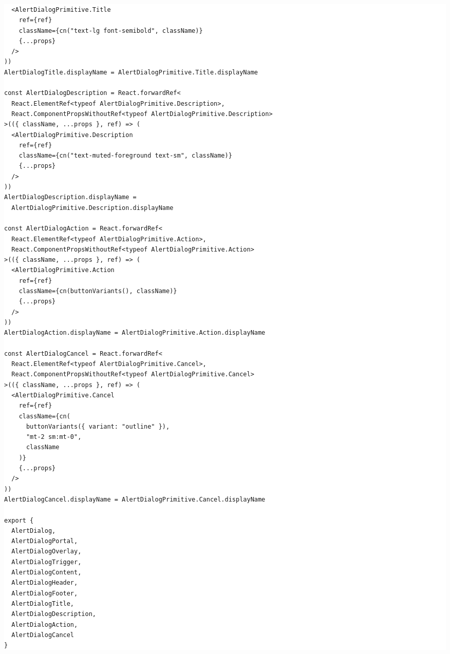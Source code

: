 ```tsx
  <AlertDialogPrimitive.Title
    ref={ref}
    className={cn("text-lg font-semibold", className)}
    {...props}
  />
))
AlertDialogTitle.displayName = AlertDialogPrimitive.Title.displayName

const AlertDialogDescription = React.forwardRef<
  React.ElementRef<typeof AlertDialogPrimitive.Description>,
  React.ComponentPropsWithoutRef<typeof AlertDialogPrimitive.Description>
>(({ className, ...props }, ref) => (
  <AlertDialogPrimitive.Description
    ref={ref}
    className={cn("text-muted-foreground text-sm", className)}
    {...props}
  />
))
AlertDialogDescription.displayName =
  AlertDialogPrimitive.Description.displayName

const AlertDialogAction = React.forwardRef<
  React.ElementRef<typeof AlertDialogPrimitive.Action>,
  React.ComponentPropsWithoutRef<typeof AlertDialogPrimitive.Action>
>(({ className, ...props }, ref) => (
  <AlertDialogPrimitive.Action
    ref={ref}
    className={cn(buttonVariants(), className)}
    {...props}
  />
))
AlertDialogAction.displayName = AlertDialogPrimitive.Action.displayName

const AlertDialogCancel = React.forwardRef<
  React.ElementRef<typeof AlertDialogPrimitive.Cancel>,
  React.ComponentPropsWithoutRef<typeof AlertDialogPrimitive.Cancel>
>(({ className, ...props }, ref) => (
  <AlertDialogPrimitive.Cancel
    ref={ref}
    className={cn(
      buttonVariants({ variant: "outline" }),
      "mt-2 sm:mt-0",
      className
    )}
    {...props}
  />
))
AlertDialogCancel.displayName = AlertDialogPrimitive.Cancel.displayName

export {
  AlertDialog,
  AlertDialogPortal,
  AlertDialogOverlay,
  AlertDialogTrigger,
  AlertDialogContent,
  AlertDialogHeader,
  AlertDialogFooter,
  AlertDialogTitle,
  AlertDialogDescription,
  AlertDialogAction,
  AlertDialogCancel
}

```